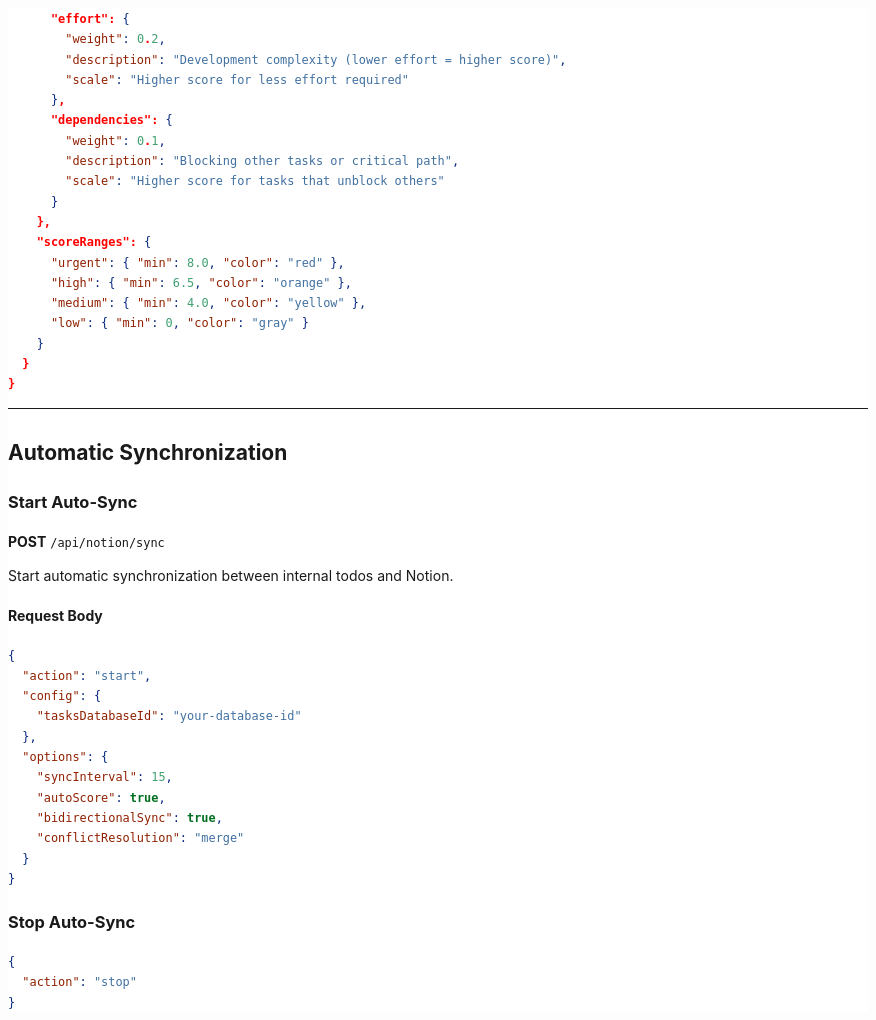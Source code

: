 ```json
      "effort": {
        "weight": 0.2,
        "description": "Development complexity (lower effort = higher score)",
        "scale": "Higher score for less effort required"
      },
      "dependencies": {
        "weight": 0.1,
        "description": "Blocking other tasks or critical path",
        "scale": "Higher score for tasks that unblock others"
      }
    },
    "scoreRanges": {
      "urgent": { "min": 8.0, "color": "red" },
      "high": { "min": 6.5, "color": "orange" },
      "medium": { "min": 4.0, "color": "yellow" },
      "low": { "min": 0, "color": "gray" }
    }
  }
}
```

---

## Automatic Synchronization

### Start Auto-Sync

**POST** `/api/notion/sync`

Start automatic synchronization between internal todos and Notion.

#### Request Body

```json
{
  "action": "start",
  "config": {
    "tasksDatabaseId": "your-database-id"
  },
  "options": {
    "syncInterval": 15,
    "autoScore": true,
    "bidirectionalSync": true,
    "conflictResolution": "merge"
  }
}
```

### Stop Auto-Sync

```json
{
  "action": "stop"
}
```
